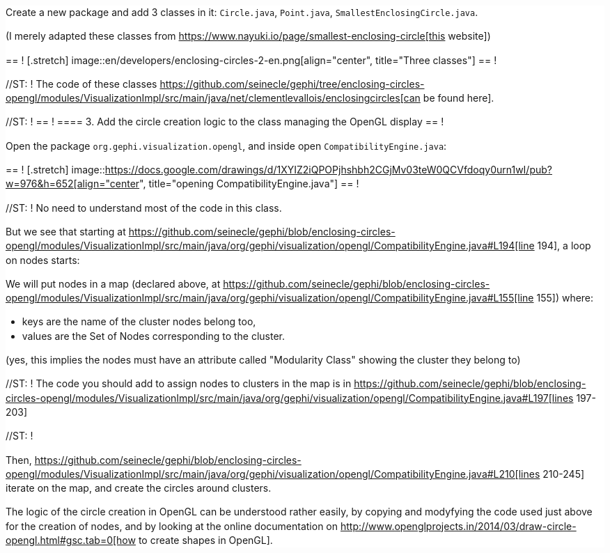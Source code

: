 Create a new package and add 3 classes in it: `Circle.java`, `Point.java`, `SmallestEnclosingCircle.java`.

(I merely adapted these classes from https://www.nayuki.io/page/smallest-enclosing-circle[this website])

== !
[.stretch]
image::en/developers/enclosing-circles-2-en.png[align="center", title="Three classes"]
== !


//ST: !
The code of these classes https://github.com/seinecle/gephi/tree/enclosing-circles-opengl/modules/VisualizationImpl/src/main/java/net/clementlevallois/enclosingcircles[can be found here].

//ST: !
== !
==== 3. Add the circle creation logic to the class managing the OpenGL display
== !

Open the package `org.gephi.visualization.opengl`, and inside open `CompatibilityEngine.java`:

== !
[.stretch]
image::https://docs.google.com/drawings/d/1XYIZ2iQPOPjhshbh2CGjMv03teW0QCVfdoqy0urn1wI/pub?w=976&h=652[align="center", title="opening CompatibilityEngine.java"]
== !


//ST: !
No need to understand most of the code in this class.

But we see that starting at https://github.com/seinecle/gephi/blob/enclosing-circles-opengl/modules/VisualizationImpl/src/main/java/org/gephi/visualization/opengl/CompatibilityEngine.java#L194[line 194], a loop on nodes starts:

We will put nodes in a map (declared above, at https://github.com/seinecle/gephi/blob/enclosing-circles-opengl/modules/VisualizationImpl/src/main/java/org/gephi/visualization/opengl/CompatibilityEngine.java#L155[line 155]) where:

- keys are the name of the cluster nodes belong too,
- values are the Set of Nodes corresponding to the cluster.

(yes, this implies the nodes must have an attribute called "Modularity Class" showing the cluster they belong to)

//ST: !
The code you should add to assign nodes to clusters in the map is in https://github.com/seinecle/gephi/blob/enclosing-circles-opengl/modules/VisualizationImpl/src/main/java/org/gephi/visualization/opengl/CompatibilityEngine.java#L197[lines 197-203]

//ST: !

Then, https://github.com/seinecle/gephi/blob/enclosing-circles-opengl/modules/VisualizationImpl/src/main/java/org/gephi/visualization/opengl/CompatibilityEngine.java#L210[lines 210-245] iterate on the map, and create the circles around clusters.

The logic of the circle creation in OpenGL can be understood rather easily, by copying and modyfying the code used just above for the creation of nodes, and by looking at the online documentation on http://www.openglprojects.in/2014/03/draw-circle-opengl.html#gsc.tab=0[how to create shapes in OpenGL].
